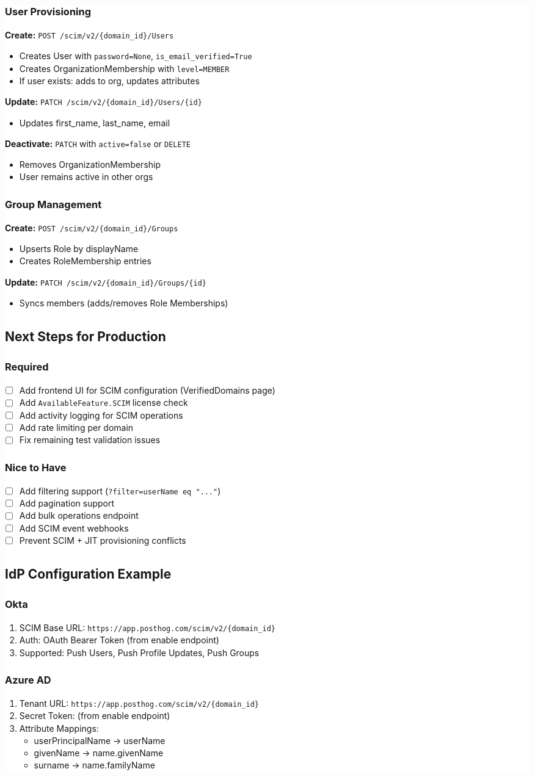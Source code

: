 ### User Provisioning
**Create:** `POST /scim/v2/{domain_id}/Users`
- Creates User with `password=None`, `is_email_verified=True`
- Creates OrganizationMembership with `level=MEMBER`
- If user exists: adds to org, updates attributes

**Update:** `PATCH /scim/v2/{domain_id}/Users/{id}`
- Updates first_name, last_name, email

**Deactivate:** `PATCH` with `active=false` or `DELETE`
- Removes OrganizationMembership
- User remains active in other orgs

### Group Management
**Create:** `POST /scim/v2/{domain_id}/Groups`
- Upserts Role by displayName
- Creates RoleMembership entries

**Update:** `PATCH /scim/v2/{domain_id}/Groups/{id}`
- Syncs members (adds/removes Role Memberships)

## Next Steps for Production

### Required
- [ ] Add frontend UI for SCIM configuration (VerifiedDomains page)
- [ ] Add `AvailableFeature.SCIM` license check
- [ ] Add activity logging for SCIM operations
- [ ] Add rate limiting per domain
- [ ] Fix remaining test validation issues

### Nice to Have
- [ ] Add filtering support (`?filter=userName eq "..."`)
- [ ] Add pagination support
- [ ] Add bulk operations endpoint
- [ ] Add SCIM event webhooks
- [ ] Prevent SCIM + JIT provisioning conflicts

## IdP Configuration Example

### Okta
1. SCIM Base URL: `https://app.posthog.com/scim/v2/{domain_id}`
2. Auth: OAuth Bearer Token (from enable endpoint)
3. Supported: Push Users, Push Profile Updates, Push Groups

### Azure AD
1. Tenant URL: `https://app.posthog.com/scim/v2/{domain_id}`
2. Secret Token: (from enable endpoint)
3. Attribute Mappings:
   - userPrincipalName → userName
   - givenName → name.givenName
   - surname → name.familyName
